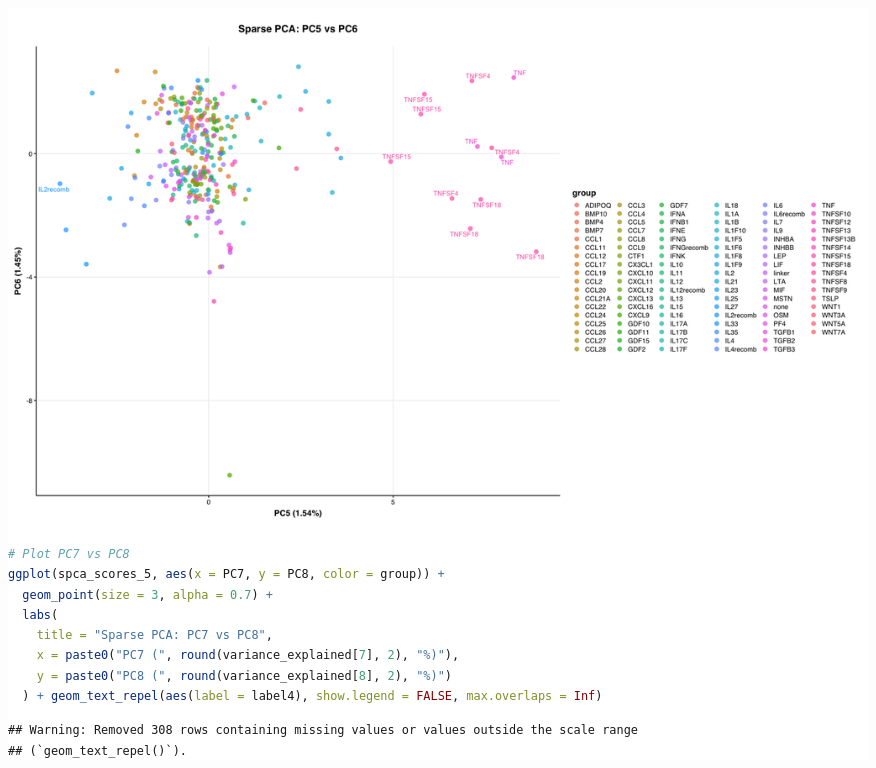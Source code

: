![](SIG06_Factor_Analysis_files/figure-gfm/unnamed-chunk-14-3.png)

``` r
# Plot PC7 vs PC8
ggplot(spca_scores_5, aes(x = PC7, y = PC8, color = group)) +
  geom_point(size = 3, alpha = 0.7) +
  labs(
    title = "Sparse PCA: PC7 vs PC8",
    x = paste0("PC7 (", round(variance_explained[7], 2), "%)"),
    y = paste0("PC8 (", round(variance_explained[8], 2), "%)")
  ) + geom_text_repel(aes(label = label4), show.legend = FALSE, max.overlaps = Inf) 
```

    ## Warning: Removed 308 rows containing missing values or values outside the scale range
    ## (`geom_text_repel()`).
